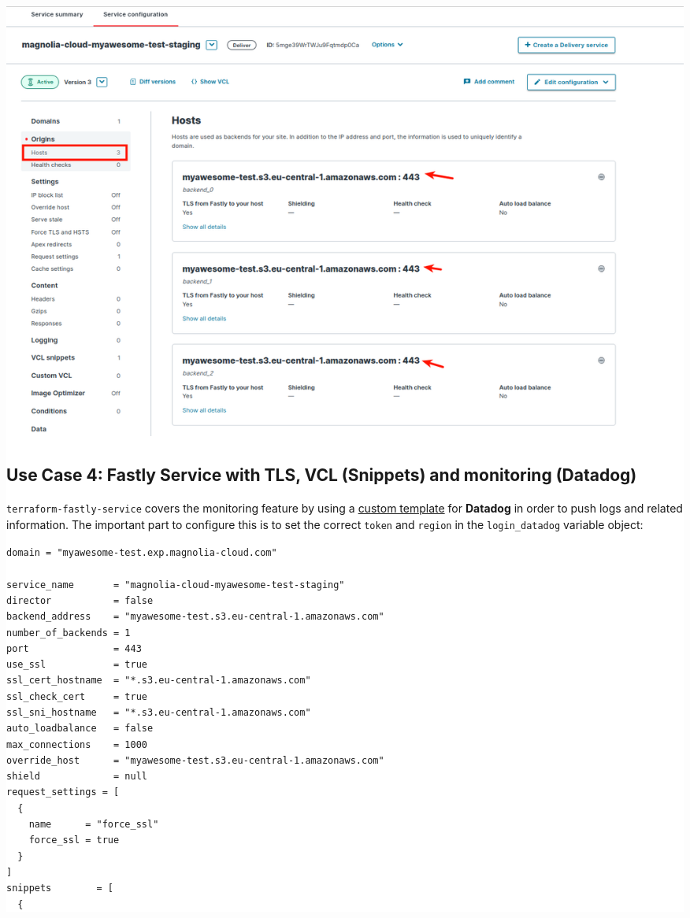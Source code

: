    ![alt text](../images/23.uce-4-fastlydirector3backends.png)


## Use Case 4: Fastly Service with TLS, VCL (Snippets) and monitoring (Datadog)

`terraform-fastly-service` covers the monitoring feature by using a [custom template](https://git.magnolia-cms.com/users/jvalderrama/repos/fastly_service/browse/monitoring/datadog/access_log_format_fastly.tpl)
for **Datadog** in order to push logs and related information. The important part to configure this is to set the correct 
`token` and `region` in the `login_datadog` variable object:

```
domain = "myawesome-test.exp.magnolia-cloud.com"

service_name       = "magnolia-cloud-myawesome-test-staging"
director           = false
backend_address    = "myawesome-test.s3.eu-central-1.amazonaws.com"
number_of_backends = 1
port               = 443
use_ssl            = true
ssl_cert_hostname  = "*.s3.eu-central-1.amazonaws.com"
ssl_check_cert     = true
ssl_sni_hostname   = "*.s3.eu-central-1.amazonaws.com"
auto_loadbalance   = false
max_connections    = 1000
override_host      = "myawesome-test.s3.eu-central-1.amazonaws.com"
shield             = null
request_settings = [
  {
    name      = "force_ssl"
    force_ssl = true
  }
]
snippets        = [
  {
```